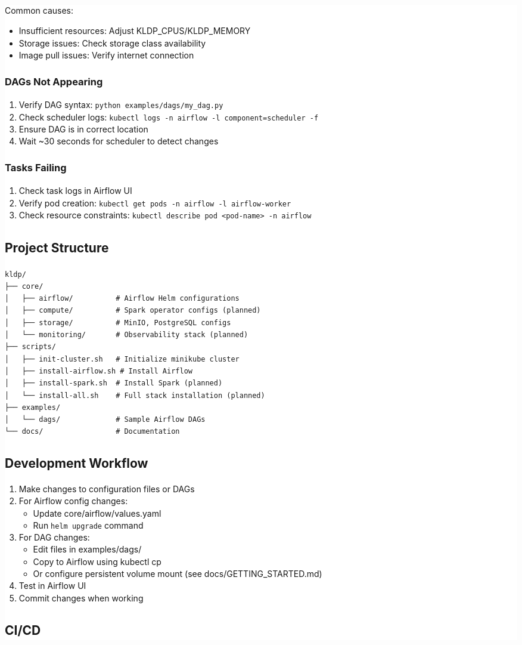 Common causes:
- Insufficient resources: Adjust KLDP_CPUS/KLDP_MEMORY
- Storage issues: Check storage class availability
- Image pull issues: Verify internet connection

### DAGs Not Appearing
1. Verify DAG syntax: `python examples/dags/my_dag.py`
2. Check scheduler logs: `kubectl logs -n airflow -l component=scheduler -f`
3. Ensure DAG is in correct location
4. Wait ~30 seconds for scheduler to detect changes

### Tasks Failing
1. Check task logs in Airflow UI
2. Verify pod creation: `kubectl get pods -n airflow -l airflow-worker`
3. Check resource constraints: `kubectl describe pod <pod-name> -n airflow`

## Project Structure

```
kldp/
├── core/
│   ├── airflow/          # Airflow Helm configurations
│   ├── compute/          # Spark operator configs (planned)
│   ├── storage/          # MinIO, PostgreSQL configs
│   └── monitoring/       # Observability stack (planned)
├── scripts/
│   ├── init-cluster.sh   # Initialize minikube cluster
│   ├── install-airflow.sh # Install Airflow
│   ├── install-spark.sh  # Install Spark (planned)
│   └── install-all.sh    # Full stack installation (planned)
├── examples/
│   └── dags/             # Sample Airflow DAGs
└── docs/                 # Documentation
```

## Development Workflow

1. Make changes to configuration files or DAGs
2. For Airflow config changes:
   - Update core/airflow/values.yaml
   - Run `helm upgrade` command
3. For DAG changes:
   - Edit files in examples/dags/
   - Copy to Airflow using kubectl cp
   - Or configure persistent volume mount (see docs/GETTING_STARTED.md)
4. Test in Airflow UI
5. Commit changes when working

## CI/CD
